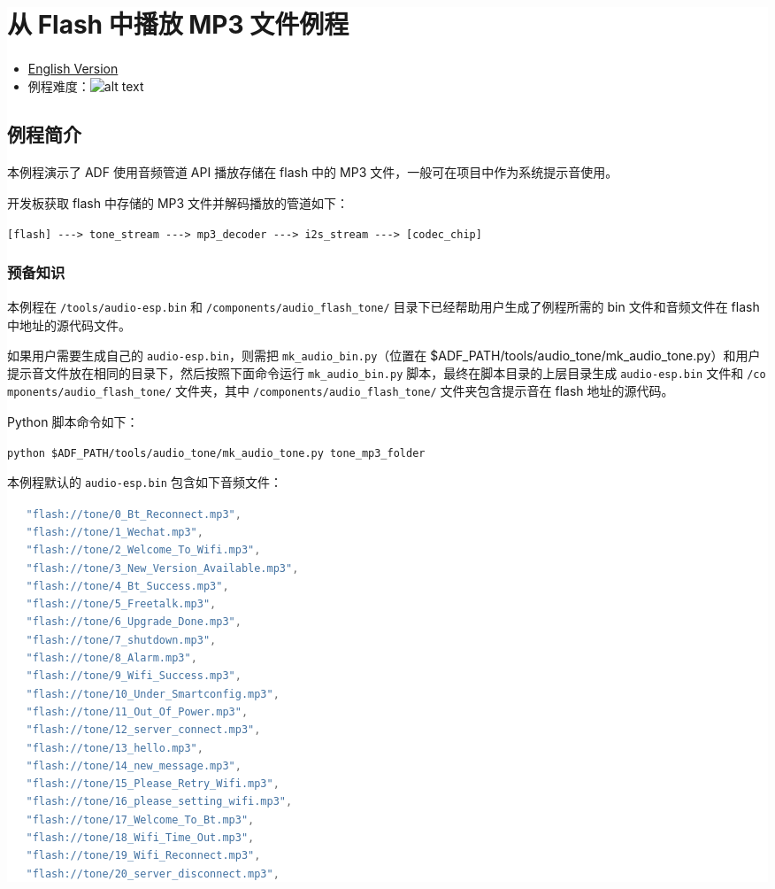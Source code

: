 # 从 Flash 中播放 MP3 文件例程

- [English Version](./README.md)
- 例程难度：![alt text](../../../docs/_static/level_regular.png "中级")


## 例程简介

本例程演示了 ADF 使用音频管道 API 播放存储在 flash 中的 MP3 文件，一般可在项目中作为系统提示音使用。

开发板获取 flash 中存储的 MP3 文件并解码播放的管道如下：

```
[flash] ---> tone_stream ---> mp3_decoder ---> i2s_stream ---> [codec_chip]
```

### 预备知识

本例程在 `/tools/audio-esp.bin` 和 `/components/audio_flash_tone/` 目录下已经帮助用户生成了例程所需的 bin 文件和音频文件在 flash 中地址的源代码文件。

如果用户需要生成自己的 `audio-esp.bin`，则需把 `mk_audio_bin.py`（位置在 $ADF_PATH/tools/audio_tone/mk_audio_tone.py）和用户提示音文件放在相同的目录下，然后按照下面命令运行 `mk_audio_bin.py` 脚本，最终在脚本目录的上层目录生成 `audio-esp.bin` 文件和 `/components/audio_flash_tone/` 文件夹，其中 `/components/audio_flash_tone/` 文件夹包含提示音在 flash 地址的源代码。


Python 脚本命令如下：

```
python $ADF_PATH/tools/audio_tone/mk_audio_tone.py tone_mp3_folder
```

本例程默认的 `audio-esp.bin` 包含如下音频文件：

```c
   "flash://tone/0_Bt_Reconnect.mp3",
   "flash://tone/1_Wechat.mp3",
   "flash://tone/2_Welcome_To_Wifi.mp3",
   "flash://tone/3_New_Version_Available.mp3",
   "flash://tone/4_Bt_Success.mp3",
   "flash://tone/5_Freetalk.mp3",
   "flash://tone/6_Upgrade_Done.mp3",
   "flash://tone/7_shutdown.mp3",
   "flash://tone/8_Alarm.mp3",
   "flash://tone/9_Wifi_Success.mp3",
   "flash://tone/10_Under_Smartconfig.mp3",
   "flash://tone/11_Out_Of_Power.mp3",
   "flash://tone/12_server_connect.mp3",
   "flash://tone/13_hello.mp3",
   "flash://tone/14_new_message.mp3",
   "flash://tone/15_Please_Retry_Wifi.mp3",
   "flash://tone/16_please_setting_wifi.mp3",
   "flash://tone/17_Welcome_To_Bt.mp3",
   "flash://tone/18_Wifi_Time_Out.mp3",
   "flash://tone/19_Wifi_Reconnect.mp3",
   "flash://tone/20_server_disconnect.mp3",
```
